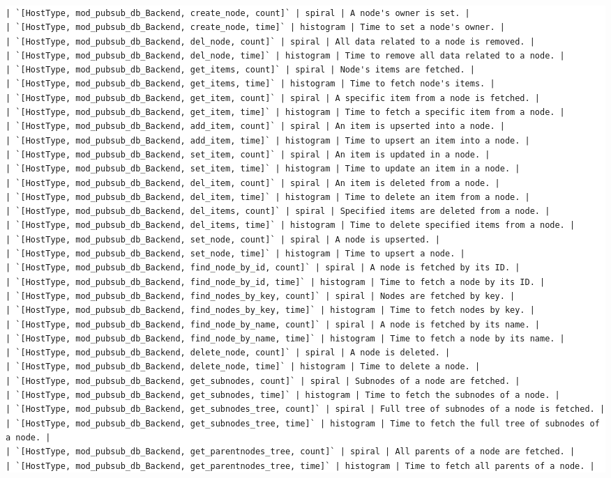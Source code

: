     | `[HostType, mod_pubsub_db_Backend, create_node, count]` | spiral | A node's owner is set. |
    | `[HostType, mod_pubsub_db_Backend, create_node, time]` | histogram | Time to set a node's owner. |
    | `[HostType, mod_pubsub_db_Backend, del_node, count]` | spiral | All data related to a node is removed. |
    | `[HostType, mod_pubsub_db_Backend, del_node, time]` | histogram | Time to remove all data related to a node. |
    | `[HostType, mod_pubsub_db_Backend, get_items, count]` | spiral | Node's items are fetched. |
    | `[HostType, mod_pubsub_db_Backend, get_items, time]` | histogram | Time to fetch node's items. |
    | `[HostType, mod_pubsub_db_Backend, get_item, count]` | spiral | A specific item from a node is fetched. |
    | `[HostType, mod_pubsub_db_Backend, get_item, time]` | histogram | Time to fetch a specific item from a node. |
    | `[HostType, mod_pubsub_db_Backend, add_item, count]` | spiral | An item is upserted into a node. |
    | `[HostType, mod_pubsub_db_Backend, add_item, time]` | histogram | Time to upsert an item into a node. |
    | `[HostType, mod_pubsub_db_Backend, set_item, count]` | spiral | An item is updated in a node. |
    | `[HostType, mod_pubsub_db_Backend, set_item, time]` | histogram | Time to update an item in a node. |
    | `[HostType, mod_pubsub_db_Backend, del_item, count]` | spiral | An item is deleted from a node. |
    | `[HostType, mod_pubsub_db_Backend, del_item, time]` | histogram | Time to delete an item from a node. |
    | `[HostType, mod_pubsub_db_Backend, del_items, count]` | spiral | Specified items are deleted from a node. |
    | `[HostType, mod_pubsub_db_Backend, del_items, time]` | histogram | Time to delete specified items from a node. |
    | `[HostType, mod_pubsub_db_Backend, set_node, count]` | spiral | A node is upserted. |
    | `[HostType, mod_pubsub_db_Backend, set_node, time]` | histogram | Time to upsert a node. |
    | `[HostType, mod_pubsub_db_Backend, find_node_by_id, count]` | spiral | A node is fetched by its ID. |
    | `[HostType, mod_pubsub_db_Backend, find_node_by_id, time]` | histogram | Time to fetch a node by its ID. |
    | `[HostType, mod_pubsub_db_Backend, find_nodes_by_key, count]` | spiral | Nodes are fetched by key. |
    | `[HostType, mod_pubsub_db_Backend, find_nodes_by_key, time]` | histogram | Time to fetch nodes by key. |
    | `[HostType, mod_pubsub_db_Backend, find_node_by_name, count]` | spiral | A node is fetched by its name. |
    | `[HostType, mod_pubsub_db_Backend, find_node_by_name, time]` | histogram | Time to fetch a node by its name. |
    | `[HostType, mod_pubsub_db_Backend, delete_node, count]` | spiral | A node is deleted. |
    | `[HostType, mod_pubsub_db_Backend, delete_node, time]` | histogram | Time to delete a node. |
    | `[HostType, mod_pubsub_db_Backend, get_subnodes, count]` | spiral | Subnodes of a node are fetched. |
    | `[HostType, mod_pubsub_db_Backend, get_subnodes, time]` | histogram | Time to fetch the subnodes of a node. |
    | `[HostType, mod_pubsub_db_Backend, get_subnodes_tree, count]` | spiral | Full tree of subnodes of a node is fetched. |
    | `[HostType, mod_pubsub_db_Backend, get_subnodes_tree, time]` | histogram | Time to fetch the full tree of subnodes of a node. |
    | `[HostType, mod_pubsub_db_Backend, get_parentnodes_tree, count]` | spiral | All parents of a node are fetched. |
    | `[HostType, mod_pubsub_db_Backend, get_parentnodes_tree, time]` | histogram | Time to fetch all parents of a node. |
